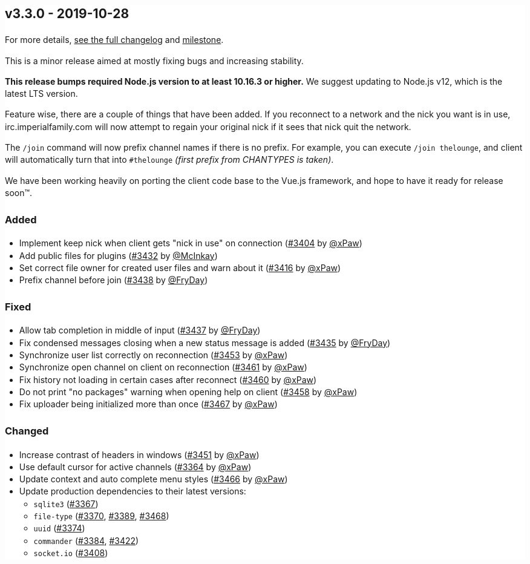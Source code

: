 ## v3.3.0 - 2019-10-28

For more details, [see the full changelog](https://github.com/thelounge/thelounge/compare/v3.2.0...v3.3.0) and [milestone](https://github.com/thelounge/thelounge/milestone/33?closed=1).

This is a minor release aimed at mostly fixing bugs and increasing stability.

**This release bumps required Node.js version to at least 10.16.3 or higher.**
We suggest updating to Node.js v12, which is the latest LTS version.

Feature wise, there are a couple of things that have been added.
If you reconnect to a network and the nick you want is in use,
irc.imperialfamily.com will now attempt to regain your original nick if it sees that nick quit the network.

The `/join` command will now prefix channel names if there is no prefix. For example,
you can execute `/join thelounge`, and client will automatically turn that into `#thelounge`
_(first prefix from CHANTYPES is taken)_.

We have been working heavily on porting the client code base to the Vue.js framework,
and hope to have it ready for release soon™.

### Added

- Implement keep nick when client gets "nick in use" on connection ([#3404](https://github.com/thelounge/thelounge/pull/3404) by [@xPaw](https://github.com/xPaw))
- Add public files for plugins ([#3432](https://github.com/thelounge/thelounge/pull/3432) by [@McInkay](https://github.com/McInkay))
- Set correct file owner for created user files and warn about it ([#3416](https://github.com/thelounge/thelounge/pull/3416) by [@xPaw](https://github.com/xPaw))
- Prefix channel before join ([#3438](https://github.com/thelounge/thelounge/pull/3438) by [@FryDay](https://github.com/FryDay))

### Fixed

- Allow tab completion in middle of input ([#3437](https://github.com/thelounge/thelounge/pull/3437) by [@FryDay](https://github.com/FryDay))
- Fix condensed messages closing when a new status message is added ([#3435](https://github.com/thelounge/thelounge/pull/3435) by [@FryDay](https://github.com/FryDay))
- Synchronize user list correctly on reconnection ([#3453](https://github.com/thelounge/thelounge/pull/3453) by [@xPaw](https://github.com/xPaw))
- Synchronize open channel on client on reconnection ([#3461](https://github.com/thelounge/thelounge/pull/3461) by [@xPaw](https://github.com/xPaw))
- Fix history not loading in certain cases after reconnect ([#3460](https://github.com/thelounge/thelounge/pull/3460) by [@xPaw](https://github.com/xPaw))
- Do not print "no packages" warning when opening help on client ([#3458](https://github.com/thelounge/thelounge/pull/3458) by [@xPaw](https://github.com/xPaw))
- Fix uploader being initialized more than once ([#3467](https://github.com/thelounge/thelounge/pull/3467) by [@xPaw](https://github.com/xPaw))

### Changed

- Increase contrast of headers in windows ([#3451](https://github.com/thelounge/thelounge/pull/3451) by [@xPaw](https://github.com/xPaw))
- Use default cursor for active channels ([#3364](https://github.com/thelounge/thelounge/pull/3364) by [@xPaw](https://github.com/xPaw))
- Update context and auto complete menu styles ([#3466](https://github.com/thelounge/thelounge/pull/3466) by [@xPaw](https://github.com/xPaw))
- Update production dependencies to their latest versions:
  - `sqlite3` ([#3367](https://github.com/thelounge/thelounge/pull/3367))
  - `file-type` ([#3370](https://github.com/thelounge/thelounge/pull/3370), [#3389](https://github.com/thelounge/thelounge/pull/3389), [#3468](https://github.com/thelounge/thelounge/pull/3468))
  - `uuid` ([#3374](https://github.com/thelounge/thelounge/pull/3374))
  - `commander` ([#3384](https://github.com/thelounge/thelounge/pull/3384), [#3422](https://github.com/thelounge/thelounge/pull/3422))
  - `socket.io` ([#3408](https://github.com/thelounge/thelounge/pull/3408))